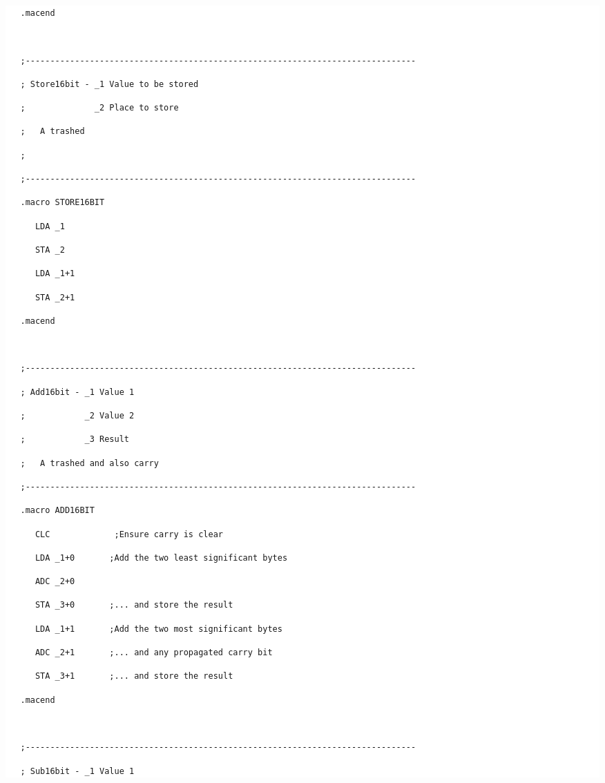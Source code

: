 `   .macend`

`   `

`   ;-------------------------------------------------------------------------------`

`   ; Store16bit - _1 Value to be stored`

`   ;              _2 Place to store`

`   ;   A trashed`

`   ;`

`   ;-------------------------------------------------------------------------------`

`   .macro STORE16BIT`

`      LDA _1`

`      STA _2`

`      LDA _1+1`

`      STA _2+1`

`   .macend`

`   `

`   ;-------------------------------------------------------------------------------`

`   ; Add16bit - _1 Value 1`

`   ;            _2 Value 2`

`   ;            _3 Result`

`   ;   A trashed and also carry`

`   ;-------------------------------------------------------------------------------`

`   .macro ADD16BIT`

`      CLC             ;Ensure carry is clear`

`      LDA _1+0       ;Add the two least significant bytes`

`      ADC _2+0`

`      STA _3+0       ;... and store the result`

`      LDA _1+1       ;Add the two most significant bytes`

`      ADC _2+1       ;... and any propagated carry bit`

`      STA _3+1       ;... and store the result`

`   .macend`

`   `

`   ;-------------------------------------------------------------------------------`

`   ; Sub16bit - _1 Value 1`
